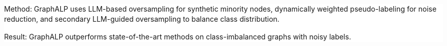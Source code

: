 Method: GraphALP uses LLM-based oversampling for synthetic minority nodes, dynamically weighted pseudo-labeling for noise reduction, and secondary LLM-guided oversampling to balance class distribution.

Result: GraphALP outperforms state-of-the-art methods on class-imbalanced graphs with noisy labels.

